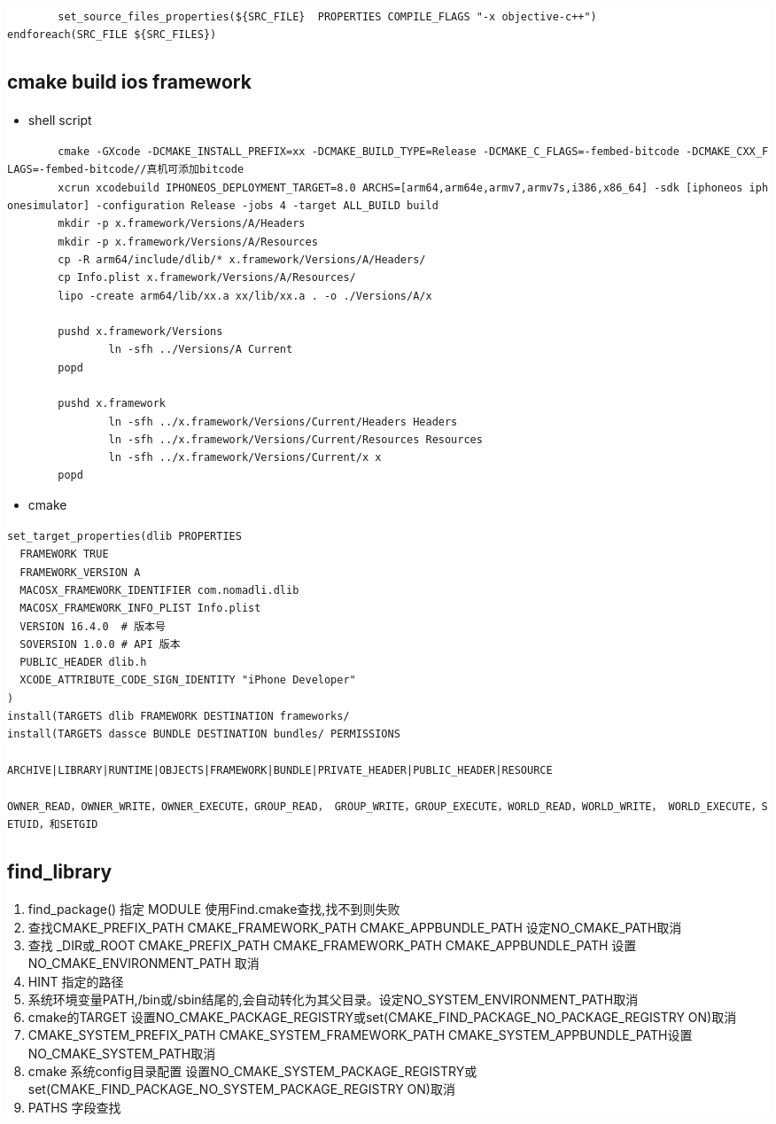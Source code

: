 ```
        set_source_files_properties(${SRC_FILE}  PROPERTIES COMPILE_FLAGS "-x objective-c++")
endforeach(SRC_FILE ${SRC_FILES})
```

## cmake build ios framework
- shell script
```make
        cmake -GXcode -DCMAKE_INSTALL_PREFIX=xx -DCMAKE_BUILD_TYPE=Release -DCMAKE_C_FLAGS=-fembed-bitcode -DCMAKE_CXX_FLAGS=-fembed-bitcode//真机可添加bitcode
        xcrun xcodebuild IPHONEOS_DEPLOYMENT_TARGET=8.0 ARCHS=[arm64,arm64e,armv7,armv7s,i386,x86_64] -sdk [iphoneos iphonesimulator] -configuration Release -jobs 4 -target ALL_BUILD build
        mkdir -p x.framework/Versions/A/Headers
        mkdir -p x.framework/Versions/A/Resources
        cp -R arm64/include/dlib/* x.framework/Versions/A/Headers/
        cp Info.plist x.framework/Versions/A/Resources/
        lipo -create arm64/lib/xx.a xx/lib/xx.a . -o ./Versions/A/x

        pushd x.framework/Versions
                ln -sfh ../Versions/A Current
        popd

        pushd x.framework
                ln -sfh ../x.framework/Versions/Current/Headers Headers
                ln -sfh ../x.framework/Versions/Current/Resources Resources
                ln -sfh ../x.framework/Versions/Current/x x
        popd
```
- cmake
```
set_target_properties(dlib PROPERTIES
  FRAMEWORK TRUE
  FRAMEWORK_VERSION A
  MACOSX_FRAMEWORK_IDENTIFIER com.nomadli.dlib
  MACOSX_FRAMEWORK_INFO_PLIST Info.plist
  VERSION 16.4.0  # 版本号
  SOVERSION 1.0.0 # API 版本
  PUBLIC_HEADER dlib.h
  XCODE_ATTRIBUTE_CODE_SIGN_IDENTITY "iPhone Developer"
)
install(TARGETS dlib FRAMEWORK DESTINATION frameworks/
install(TARGETS dassce BUNDLE DESTINATION bundles/ PERMISSIONS 

ARCHIVE|LIBRARY|RUNTIME|OBJECTS|FRAMEWORK|BUNDLE|PRIVATE_HEADER|PUBLIC_HEADER|RESOURCE

OWNER_READ，OWNER_WRITE，OWNER_EXECUTE，GROUP_READ， GROUP_WRITE，GROUP_EXECUTE，WORLD_READ，WORLD_WRITE， WORLD_EXECUTE，SETUID，和SETGID
```

## find_library
1. find_package() 指定 MODULE 使用Find<PackageName>.cmake查找,找不到则失败
2. 查找CMAKE_PREFIX_PATH CMAKE_FRAMEWORK_PATH CMAKE_APPBUNDLE_PATH 设定NO_CMAKE_PATH取消
3. 查找 <PackageName>_DIR或<PackageName>_ROOT CMAKE_PREFIX_PATH CMAKE_FRAMEWORK_PATH CMAKE_APPBUNDLE_PATH 设置NO_CMAKE_ENVIRONMENT_PATH 取消
4. HINT 指定的路径
5. 系统环境变量PATH,/bin或/sbin结尾的,会自动转化为其父目录。设定NO_SYSTEM_ENVIRONMENT_PATH取消
6. cmake的TARGET 设置NO_CMAKE_PACKAGE_REGISTRY或set(CMAKE_FIND_PACKAGE_NO_PACKAGE_REGISTRY ON)取消
7. CMAKE_SYSTEM_PREFIX_PATH CMAKE_SYSTEM_FRAMEWORK_PATH CMAKE_SYSTEM_APPBUNDLE_PATH设置NO_CMAKE_SYSTEM_PATH取消
8. cmake 系统config目录配置 设置NO_CMAKE_SYSTEM_PACKAGE_REGISTRY或set(CMAKE_FIND_PACKAGE_NO_SYSTEM_PACKAGE_REGISTRY ON)取消
9. PATHS 字段查找